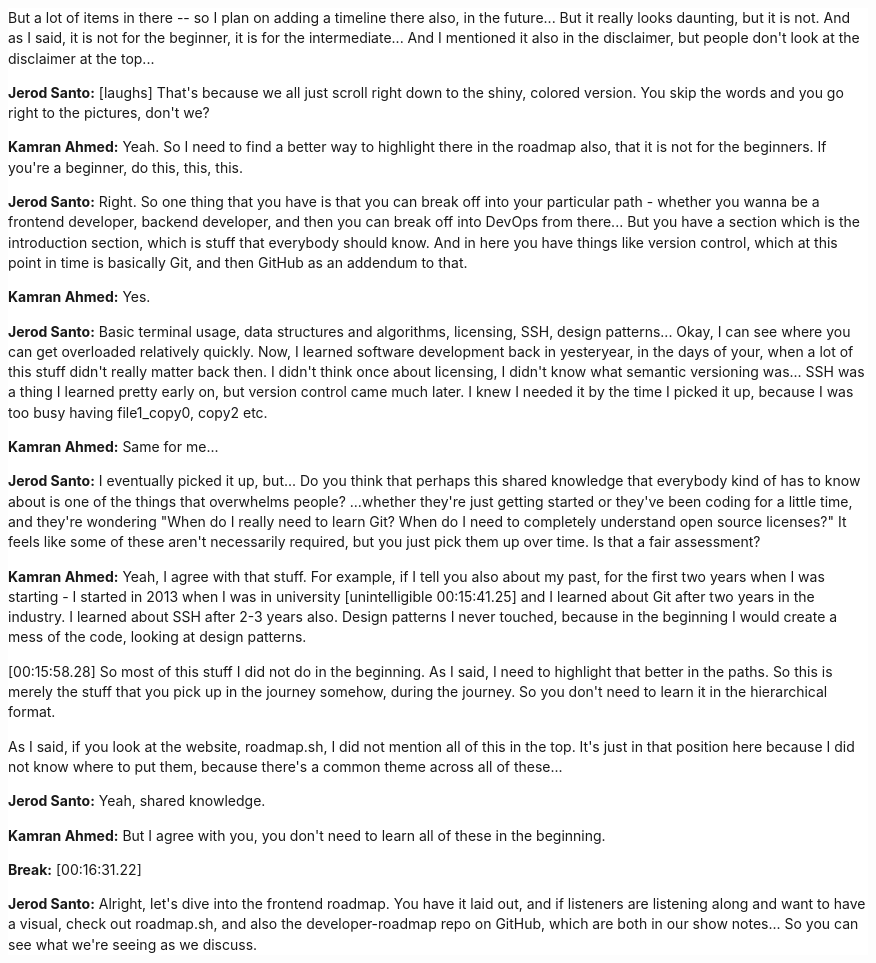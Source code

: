 But a lot of items in there -- so I plan on adding a timeline there also, in the future... But it really looks daunting, but it is not. And as I said, it is not for the beginner, it is for the intermediate... And I mentioned it also in the disclaimer, but people don't look at the disclaimer at the top...

**Jerod Santo:** \[laughs\] That's because we all just scroll right down to the shiny, colored version. You skip the words and you go right to the pictures, don't we?

**Kamran Ahmed:** Yeah. So I need to find a better way to highlight there in the roadmap also, that it is not for the beginners. If you're a beginner, do this, this, this.

**Jerod Santo:** Right. So one thing that you have is that you can break off into your particular path - whether you wanna be a frontend developer, backend developer, and then you can break off into DevOps from there... But you have a section which is the introduction section, which is stuff that everybody should know. And in here you have things like version control, which at this point in time is basically Git, and then GitHub as an addendum to that.

**Kamran Ahmed:** Yes.

**Jerod Santo:** Basic terminal usage, data structures and algorithms, licensing, SSH, design patterns... Okay, I can see where you can get overloaded relatively quickly. Now, I learned software development back in yesteryear, in the days of your, when a lot of this stuff didn't really matter back then. I didn't think once about licensing, I didn't know what semantic versioning was... SSH was a thing I learned pretty early on, but version control came much later. I knew I needed it by the time I picked it up, because I was too busy having file1\_copy0, copy2 etc.

**Kamran Ahmed:** Same for me...

**Jerod Santo:** I eventually picked it up, but... Do you think that perhaps this shared knowledge that everybody kind of has to know about is one of the things that overwhelms people? ...whether they're just getting started or they've been coding for a little time, and they're wondering "When do I really need to learn Git? When do I need to completely understand open source licenses?" It feels like some of these aren't necessarily required, but you just pick them up over time. Is that a fair assessment?

**Kamran Ahmed:** Yeah, I agree with that stuff. For example, if I tell you also about my past, for the first two years when I was starting - I started in 2013 when I was in university \[unintelligible 00:15:41.25\] and I learned about Git after two years in the industry. I learned about SSH after 2-3 years also. Design patterns I never touched, because in the beginning I would create a mess of the code, looking at design patterns.

\[00:15:58.28\] So most of this stuff I did not do in the beginning. As I said, I need to highlight that better in the paths. So this is merely the stuff that you pick up in the journey somehow, during the journey. So you don't need to learn it in the hierarchical format.

As I said, if you look at the website, roadmap.sh, I did not mention all of this in the top. It's just in that position here because I did not know where to put them, because there's a common theme across all of these...

**Jerod Santo:** Yeah, shared knowledge.

**Kamran Ahmed:** But I agree with you, you don't need to learn all of these in the beginning.

**Break:** \[00:16:31.22\]

**Jerod Santo:** Alright, let's dive into the frontend roadmap. You have it laid out, and if listeners are listening along and want to have a visual, check out roadmap.sh, and also the developer-roadmap repo on GitHub, which are both in our show notes... So you can see what we're seeing as we discuss.
